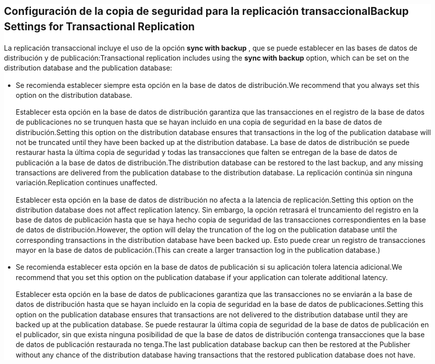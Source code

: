 ## <a name="backup-settings-for-transactional-replication"></a><span data-ttu-id="2b06d-122">Configuración de la copia de seguridad para la replicación transaccional</span><span class="sxs-lookup"><span data-stu-id="2b06d-122">Backup Settings for Transactional Replication</span></span>  
 <span data-ttu-id="2b06d-123">La replicación transaccional incluye el uso de la opción **sync with backup** , que se puede establecer en las bases de datos de distribución y de publicación:</span><span class="sxs-lookup"><span data-stu-id="2b06d-123">Transactional replication includes using the **sync with backup** option, which can be set on the distribution database and the publication database:</span></span>  
  
-   <span data-ttu-id="2b06d-124">Se recomienda establecer siempre esta opción en la base de datos de distribución.</span><span class="sxs-lookup"><span data-stu-id="2b06d-124">We recommend that you always set this option on the distribution database.</span></span>  
  
     <span data-ttu-id="2b06d-125">Establecer esta opción en la base de datos de distribución garantiza que las transacciones en el registro de la base de datos de publicaciones no se trunquen hasta que se hayan incluido en una copia de seguridad en la base de datos de distribución.</span><span class="sxs-lookup"><span data-stu-id="2b06d-125">Setting this option on the distribution database ensures that transactions in the log of the publication database will not be truncated until they have been backed up at the distribution database.</span></span> <span data-ttu-id="2b06d-126">La base de datos de distribución se puede restaurar hasta la última copia de seguridad y todas las transacciones que falten se entregan de la base de datos de publicación a la base de datos de distribución.</span><span class="sxs-lookup"><span data-stu-id="2b06d-126">The distribution database can be restored to the last backup, and any missing transactions are delivered from the publication database to the distribution database.</span></span> <span data-ttu-id="2b06d-127">La replicación continúa sin ninguna variación.</span><span class="sxs-lookup"><span data-stu-id="2b06d-127">Replication continues unaffected.</span></span>  
  
     <span data-ttu-id="2b06d-128">Establecer esta opción en la base de datos de distribución no afecta a la latencia de replicación.</span><span class="sxs-lookup"><span data-stu-id="2b06d-128">Setting this option on the distribution database does not affect replication latency.</span></span> <span data-ttu-id="2b06d-129">Sin embargo, la opción retrasará el truncamiento del registro en la base de datos de publicación hasta que se haya hecho copia de seguridad de las transacciones correspondientes en la base de datos de distribución.</span><span class="sxs-lookup"><span data-stu-id="2b06d-129">However, the option will delay the truncation of the log on the publication database until the corresponding transactions in the distribution database have been backed up.</span></span> <span data-ttu-id="2b06d-130">Esto puede crear un registro de transacciones mayor en la base de datos de publicación.</span><span class="sxs-lookup"><span data-stu-id="2b06d-130">(This can create a larger transaction log in the publication database.)</span></span>  
  
-   <span data-ttu-id="2b06d-131">Se recomienda establecer esta opción en la base de datos de publicación si su aplicación tolera latencia adicional.</span><span class="sxs-lookup"><span data-stu-id="2b06d-131">We recommend that you set this option on the publication database if your application can tolerate additional latency.</span></span>  
  
     <span data-ttu-id="2b06d-132">Establecer esta opción en la base de datos de publicaciones garantiza que las transacciones no se enviarán a la base de datos de distribución hasta que se hayan incluido en la copia de seguridad en la base de datos de publicaciones.</span><span class="sxs-lookup"><span data-stu-id="2b06d-132">Setting this option on the publication database ensures that transactions are not delivered to the distribution database until they are backed up at the publication database.</span></span> <span data-ttu-id="2b06d-133">Se puede restaurar la última copia de seguridad de la base de datos de publicación en el publicador, sin que exista ninguna posibilidad de que la base de datos de distribución contenga transacciones que la base de datos de publicación restaurada no tenga.</span><span class="sxs-lookup"><span data-stu-id="2b06d-133">The last publication database backup can then be restored at the Publisher without any chance of the distribution database having transactions that the restored publication database does not have.</span></span>  
  